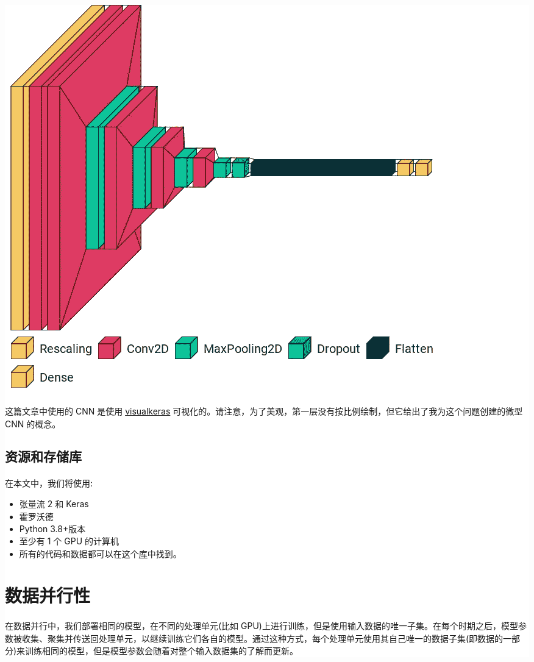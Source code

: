 ![](img/3ac01df1277d490d4153eb9b2a457b1b.png)

这篇文章中使用的 CNN 是使用 [visualkeras](https://github.com/paulgavrikov/visualkeras) 可视化的。请注意，为了美观，第一层没有按比例绘制，但它给出了我为这个问题创建的微型 CNN 的概念。

## 资源和存储库

在本文中，我们将使用:

*   张量流 2 和 Keras
*   霍罗沃德
*   Python 3.8+版本
*   至少有 1 个 GPU 的计算机
*   所有的代码和数据都可以在这个[库](https://github.com/codiusmaximus/chips_cnn)中找到。

# 数据并行性

在数据并行中，我们部署相同的模型，在不同的处理单元(比如 GPU)上进行训练，但是使用输入数据的唯一子集。在每个时期之后，模型参数被收集、聚集并传送回处理单元，以继续训练它们各自的模型。通过这种方式，每个处理单元使用其自己唯一的数据子集(即数据的一部分)来训练相同的模型，但是模型参数会随着对整个输入数据集的了解而更新。
